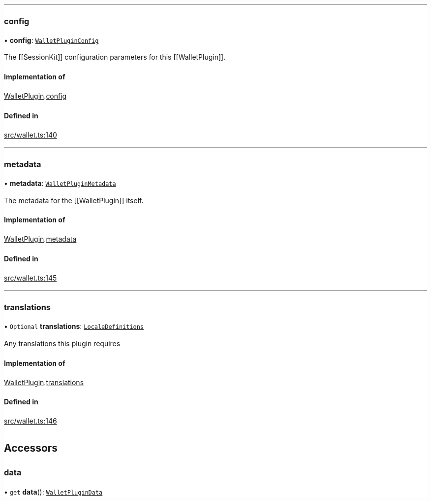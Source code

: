 ___

### config

• **config**: [`WalletPluginConfig`](/docs/testinterfaces/WalletPluginConfig.md)

The [[SessionKit]] configuration parameters for this [[WalletPlugin]].

#### Implementation of

[WalletPlugin](/docs/testinterfaces/WalletPlugin.md).[config](/docs/testinterfaces/WalletPlugin.md#config)

#### Defined in

[src/wallet.ts:140](https://github.com/wharfkit/session/blob/3f0b05c/src/wallet.ts#L140)

___

### metadata

• **metadata**: [`WalletPluginMetadata`](/docs/testclasses/WalletPluginMetadata.md)

The metadata for the [[WalletPlugin]] itself.

#### Implementation of

[WalletPlugin](/docs/testinterfaces/WalletPlugin.md).[metadata](/docs/testinterfaces/WalletPlugin.md#metadata)

#### Defined in

[src/wallet.ts:145](https://github.com/wharfkit/session/blob/3f0b05c/src/wallet.ts#L145)

___

### translations

• `Optional` **translations**: [`LocaleDefinitions`](/docs/testREADME.md#localedefinitions)

Any translations this plugin requires

#### Implementation of

[WalletPlugin](/docs/testinterfaces/WalletPlugin.md).[translations](/docs/testinterfaces/WalletPlugin.md#translations)

#### Defined in

[src/wallet.ts:146](https://github.com/wharfkit/session/blob/3f0b05c/src/wallet.ts#L146)

## Accessors

### data

• `get` **data**(): [`WalletPluginData`](/docs/testREADME.md#walletplugindata)
